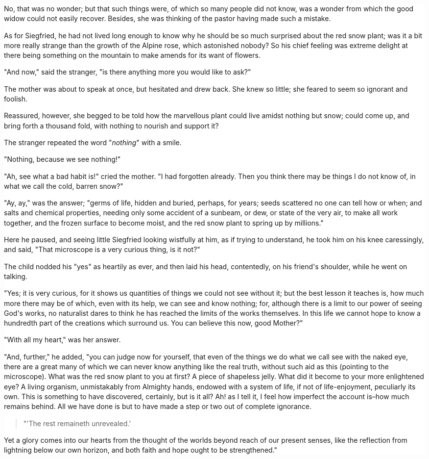 No, that was no wonder; but that such things were, of which so many people did not know, was a wonder from which the good widow could not easily recover. Besides, she was thinking of the pastor having made such a mistake.

As for Siegfried, he had not lived long enough to know why he should be so much surprised about the red snow plant; was it a bit more really strange than the growth of the Alpine rose, which astonished nobody? So his chief feeling was extreme delight at there being something on the mountain to make amends for its want of flowers.

"And now," said the stranger, "is there anything more you would like to ask?"

The mother was about to speak at once, but hesitated and drew back. She knew so little; she feared to seem so ignorant and foolish.

Reassured, however, she begged to be told how the marvellous plant could live amidst nothing but snow; could come up, and bring forth a thousand fold, with nothing to nourish and support it?

The stranger repeated the word "*nothing*" with a smile.

"Nothing, because we see nothing!"

"Ah, see what a bad habit is!" cried the mother. "I had forgotten already. Then you think there may be things I do not know of, in what we call the cold, barren snow?"

"Ay, ay," was the answer; "germs of life, hidden and buried, perhaps, for years; seeds scattered no one can tell how or when; and salts and chemical properties, needing only some accident of a sunbeam, or dew, or state of the very air, to make all work together, and the frozen surface to become moist, and the red snow plant to spring up by millions."

Here he paused, and seeing little Siegfried looking wistfully at him, as if trying to understand, he took him on his knee caressingly, and said, "That microscope is a very curious thing, is it not?"

The child nodded his "yes" as heartily as ever, and then laid his head, contentedly, on his friend's shoulder, while he went on talking.

"Yes; it is very curious, for it shows us quantities of things we could not see without it; but the best lesson it teaches is, how much more there may be of which, even with its help, we can see and know nothing; for, although there is a limit to our power of seeing God's works, no naturalist dares to think he has reached the limits of the works themselves. In this life we cannot hope to know a hundredth part of the creations which surround us. You can believe this now, good Mother?"

"With all my heart," was her answer.

"And, further," he added, "you can judge now for yourself, that even of the things we do what we call see with the naked eye, there are a great many of which we can never know anything like the real truth, without such aid as this (pointing to the microscope). What was the red snow plant to you at first? A piece of shapeless jelly. What did it become to your more enlightened eye? A living organism, unmistakably from Almighty hands, endowed with a system of life, if not of life-enjoyment, peculiarly its own. This is something to have discovered, certainly, but is it all? Ah! as I tell it, I feel how imperfect the account is–how much remains behind. All we have done is but to have made a step or two out of complete ignorance.

> "'The rest remaineth unrevealed.'

Yet a glory comes into our hearts from the thought of the worlds beyond reach of our present senses, like the reflection from lightning below our own horizon, and both faith and hope ought to be strengthened."
